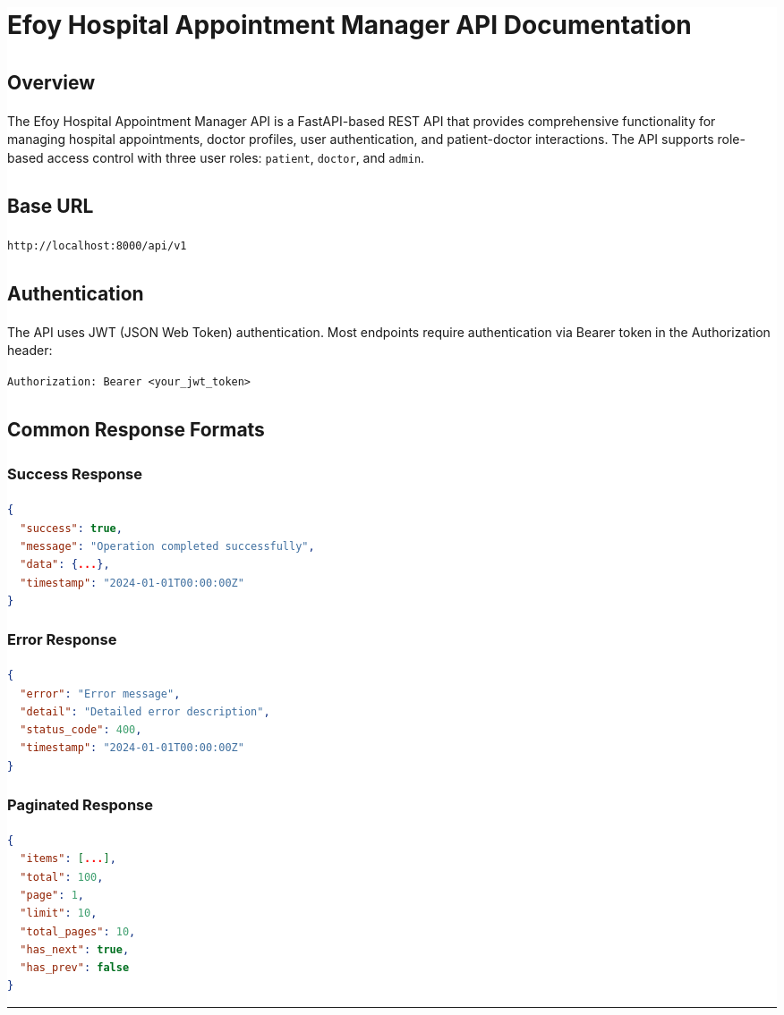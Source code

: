 # Efoy Hospital Appointment Manager API Documentation

## Overview

The Efoy Hospital Appointment Manager API is a FastAPI-based REST API that provides comprehensive functionality for managing hospital appointments, doctor profiles, user authentication, and patient-doctor interactions. The API supports role-based access control with three user roles: `patient`, `doctor`, and `admin`.

## Base URL
```
http://localhost:8000/api/v1
```

## Authentication

The API uses JWT (JSON Web Token) authentication. Most endpoints require authentication via Bearer token in the Authorization header:

```
Authorization: Bearer <your_jwt_token>
```

## Common Response Formats

### Success Response
```json
{
  "success": true,
  "message": "Operation completed successfully",
  "data": {...},
  "timestamp": "2024-01-01T00:00:00Z"
}
```

### Error Response
```json
{
  "error": "Error message",
  "detail": "Detailed error description",
  "status_code": 400,
  "timestamp": "2024-01-01T00:00:00Z"
}
```

### Paginated Response
```json
{
  "items": [...],
  "total": 100,
  "page": 1,
  "limit": 10,
  "total_pages": 10,
  "has_next": true,
  "has_prev": false
}
```

---